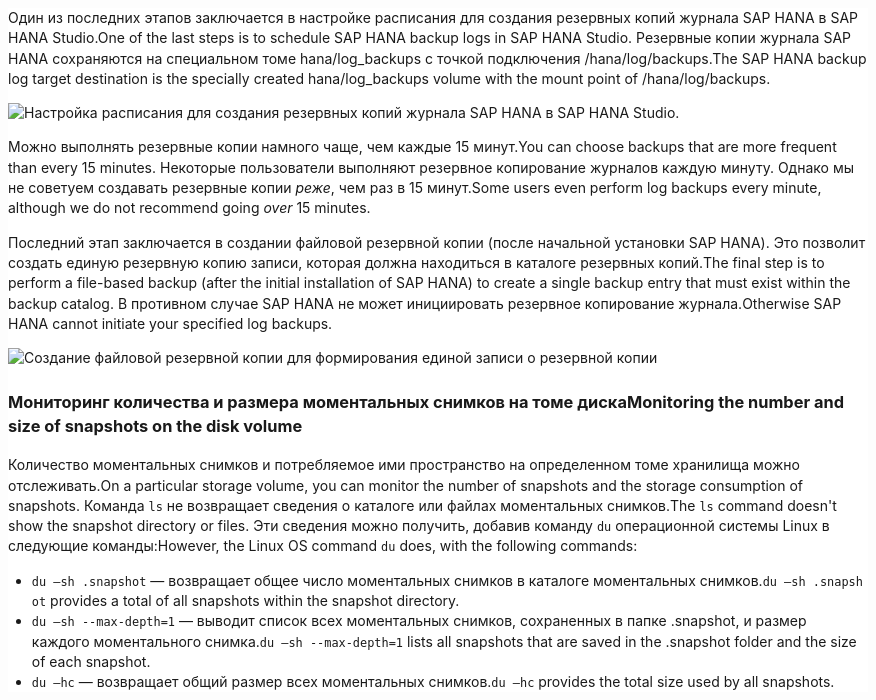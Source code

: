 <span data-ttu-id="aff6a-362">Один из последних этапов заключается в настройке расписания для создания резервных копий журнала SAP HANA в SAP HANA Studio.</span><span class="sxs-lookup"><span data-stu-id="aff6a-362">One of the last steps is to schedule SAP HANA backup logs in SAP HANA Studio.</span></span> <span data-ttu-id="aff6a-363">Резервные копии журнала SAP HANA сохраняются на специальном томе hana/log\_backups с точкой подключения /hana/log/backups.</span><span class="sxs-lookup"><span data-stu-id="aff6a-363">The SAP HANA backup log target destination is the specially created hana/log\_backups volume with the mount point of /hana/log/backups.</span></span>

![Настройка расписания для создания резервных копий журнала SAP HANA в SAP HANA Studio.](./media/hana-overview-high-availability-disaster-recovery/image5-schedule-backup.png)

<span data-ttu-id="aff6a-365">Можно выполнять резервные копии намного чаще, чем каждые 15 минут.</span><span class="sxs-lookup"><span data-stu-id="aff6a-365">You can choose backups that are more frequent than every 15 minutes.</span></span> <span data-ttu-id="aff6a-366">Некоторые пользователи выполняют резервное копирование журналов каждую минуту. Однако мы не советуем создавать резервные копии _реже_, чем раз в 15 минут.</span><span class="sxs-lookup"><span data-stu-id="aff6a-366">Some users even perform log backups every minute, although we do not recommend going _over_ 15 minutes.</span></span>

<span data-ttu-id="aff6a-367">Последний этап заключается в создании файловой резервной копии (после начальной установки SAP HANA). Это позволит создать единую резервную копию записи, которая должна находиться в каталоге резервных копий.</span><span class="sxs-lookup"><span data-stu-id="aff6a-367">The final step is to perform a file-based backup (after the initial installation of SAP HANA) to create a single backup entry that must exist within the backup catalog.</span></span> <span data-ttu-id="aff6a-368">В противном случае SAP HANA не может инициировать резервное копирование журнала.</span><span class="sxs-lookup"><span data-stu-id="aff6a-368">Otherwise SAP HANA cannot initiate your specified log backups.</span></span>

![Создание файловой резервной копии для формирования единой записи о резервной копии](./media/hana-overview-high-availability-disaster-recovery/image6-make-backup.png)

### <a name="monitoring-the-number-and-size-of-snapshots-on-the-disk-volume"></a><span data-ttu-id="aff6a-370">Мониторинг количества и размера моментальных снимков на томе диска</span><span class="sxs-lookup"><span data-stu-id="aff6a-370">Monitoring the number and size of snapshots on the disk volume</span></span>

<span data-ttu-id="aff6a-371">Количество моментальных снимков и потребляемое ими пространство на определенном томе хранилища можно отслеживать.</span><span class="sxs-lookup"><span data-stu-id="aff6a-371">On a particular storage volume, you can monitor the number of snapshots and the storage consumption of snapshots.</span></span> <span data-ttu-id="aff6a-372">Команда `ls` не возвращает сведения о каталоге или файлах моментальных снимков.</span><span class="sxs-lookup"><span data-stu-id="aff6a-372">The `ls` command doesn't show the snapshot directory or files.</span></span> <span data-ttu-id="aff6a-373">Эти сведения можно получить, добавив команду `du` операционной системы Linux в следующие команды:</span><span class="sxs-lookup"><span data-stu-id="aff6a-373">However, the Linux OS command `du` does, with the following commands:</span></span>

- <span data-ttu-id="aff6a-374">`du –sh .snapshot` — возвращает общее число моментальных снимков в каталоге моментальных снимков.</span><span class="sxs-lookup"><span data-stu-id="aff6a-374">`du –sh .snapshot` provides a total of all snapshots within the snapshot directory.</span></span>
- <span data-ttu-id="aff6a-375">`du –sh --max-depth=1` — выводит список всех моментальных снимков, сохраненных в папке .snapshot, и размер каждого моментального снимка.</span><span class="sxs-lookup"><span data-stu-id="aff6a-375">`du –sh --max-depth=1` lists all snapshots that are saved in the .snapshot folder and the size of each snapshot.</span></span>
- <span data-ttu-id="aff6a-376">`du –hc` — возвращает общий размер всех моментальных снимков.</span><span class="sxs-lookup"><span data-stu-id="aff6a-376">`du –hc` provides the total size used by all snapshots.</span></span>

